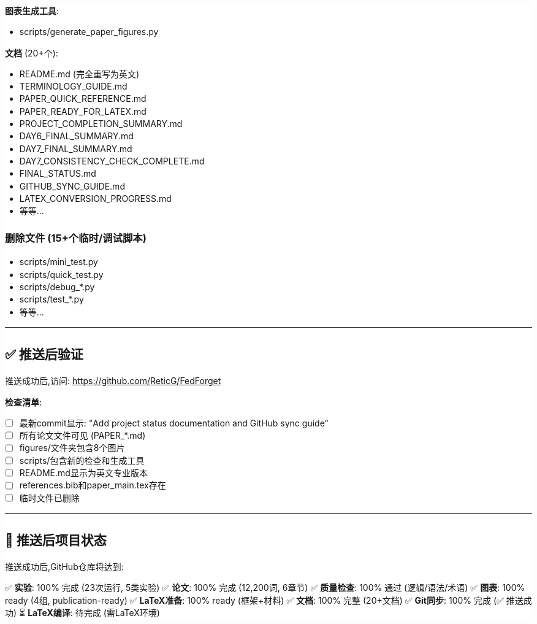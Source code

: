 **图表生成工具**:
- scripts/generate_paper_figures.py

**文档** (20+个):
- README.md (完全重写为英文)
- TERMINOLOGY_GUIDE.md
- PAPER_QUICK_REFERENCE.md
- PAPER_READY_FOR_LATEX.md
- PROJECT_COMPLETION_SUMMARY.md
- DAY6_FINAL_SUMMARY.md
- DAY7_FINAL_SUMMARY.md
- DAY7_CONSISTENCY_CHECK_COMPLETE.md
- FINAL_STATUS.md
- GITHUB_SYNC_GUIDE.md
- LATEX_CONVERSION_PROGRESS.md
- 等等...

### 删除文件 (15+个临时/调试脚本)
- scripts/mini_test.py
- scripts/quick_test.py
- scripts/debug_*.py
- scripts/test_*.py
- 等等...

---

## ✅ 推送后验证

推送成功后,访问: https://github.com/ReticG/FedForget

**检查清单**:
- [ ] 最新commit显示: "Add project status documentation and GitHub sync guide"
- [ ] 所有论文文件可见 (PAPER_*.md)
- [ ] figures/文件夹包含8个图片
- [ ] scripts/包含新的检查和生成工具
- [ ] README.md显示为英文专业版本
- [ ] references.bib和paper_main.tex存在
- [ ] 临时文件已删除

---

## 🎯 推送后项目状态

推送成功后,GitHub仓库将达到:

✅ **实验**: 100% 完成 (23次运行, 5类实验)
✅ **论文**: 100% 完成 (12,200词, 6章节)
✅ **质量检查**: 100% 通过 (逻辑/语法/术语)
✅ **图表**: 100% ready (4组, publication-ready)
✅ **LaTeX准备**: 100% ready (框架+材料)
✅ **文档**: 100% 完整 (20+文档)
✅ **Git同步**: 100% 完成 (✅ 推送成功)
⏳ **LaTeX编译**: 待完成 (需LaTeX环境)
